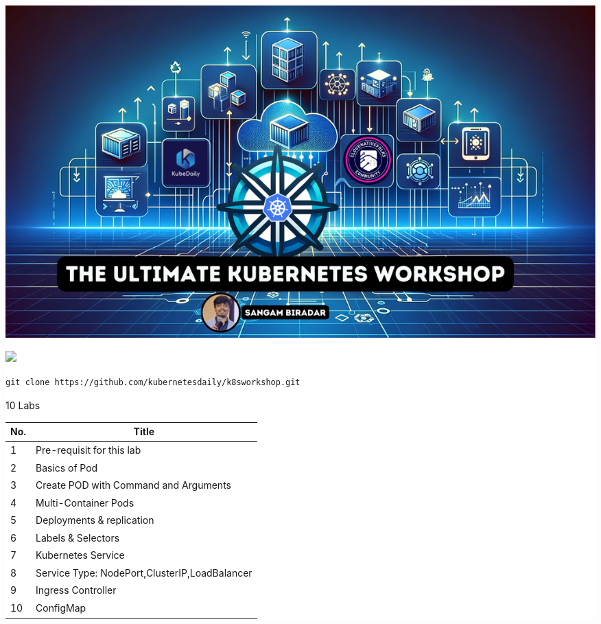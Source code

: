 ![](images/k8s-workshop.png)

<a href="https://github.com/kubernetesdaily/k8sworkshop"><img src="https://github-link-card.s3.ap-northeast-1.amazonaws.com/kubernetesdaily/k8sworkshop.png" width="460px"></a>


```
git clone https://github.com/kubernetesdaily/k8sworkshop.git
```

10 Labs

| No. | Title |
|--- | --------- |
|1 | Pre-requisit for this lab|
|2 | Basics of Pod|
|3 | Create POD with Command and Arguments|
|4 | Multi-Container Pods| 
|5 | Deployments & replication|
|6 | Labels & Selectors|
|7 | Kubernetes Service|
|8 | Service Type: NodePort,ClusterIP,LoadBalancer|
|9 | Ingress Controller|
|10| ConfigMap|
